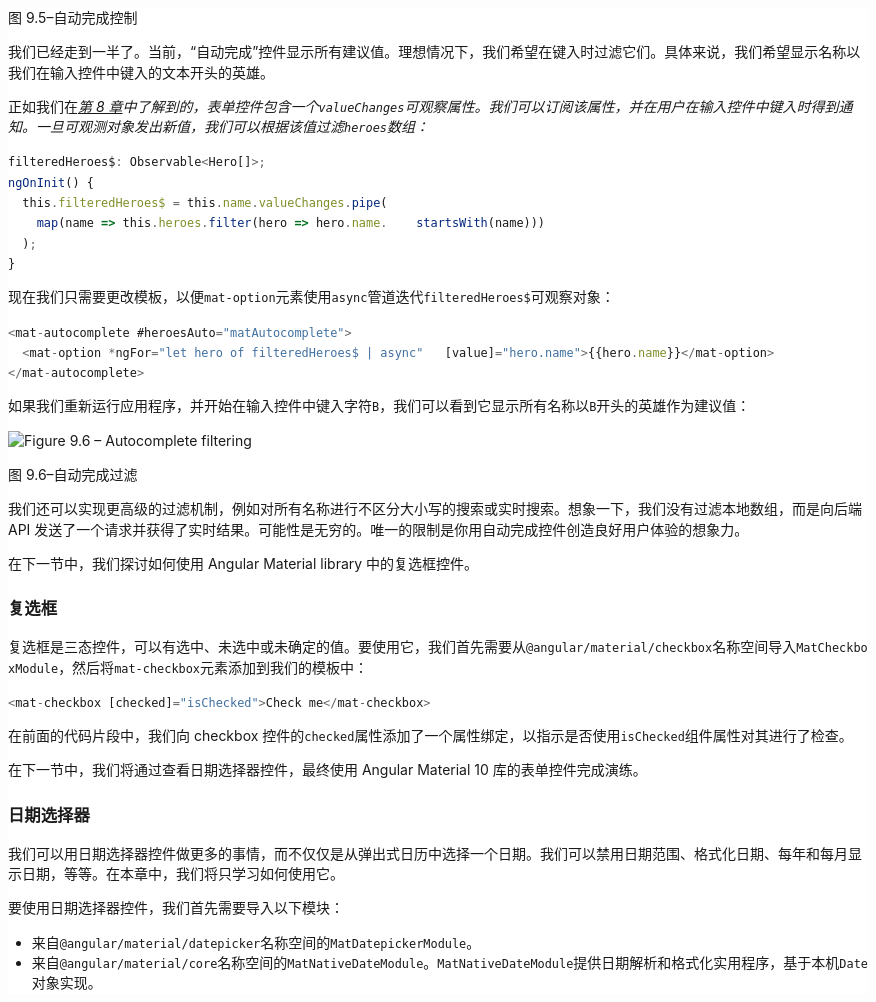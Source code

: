 图 9.5–自动完成控制

我们已经走到一半了。当前，“自动完成”控件显示所有建议值。理想情况下，我们希望在键入时过滤它们。具体来说，我们希望显示名称以我们在输入控件中键入的文本开头的英雄。

正如我们在[*第 8 章*](08.html#_idTextAnchor197)*中了解到的，表单控件包含一个`valueChanges`可观察属性。我们可以订阅该属性，并在用户在输入控件中键入时得到通知。一旦可观测对象发出新值，我们可以根据该值过滤`heroes`数组：*

```ts
filteredHeroes$: Observable<Hero[]>;
ngOnInit() {
  this.filteredHeroes$ = this.name.valueChanges.pipe(
    map(name => this.heroes.filter(hero => hero.name.    startsWith(name)))
  );
}
```

现在我们只需要更改模板，以便`mat-option`元素使用`async`管道迭代`filteredHeroes$`可观察对象：

```ts
<mat-autocomplete #heroesAuto="matAutocomplete">
  <mat-option *ngFor="let hero of filteredHeroes$ | async"   [value]="hero.name">{{hero.name}}</mat-option>
</mat-autocomplete>
```

如果我们重新运行应用程序，并开始在输入控件中键入字符`B`，我们可以看到它显示所有名称以`B`开头的英雄作为建议值：

![Figure 9.6 – Autocomplete filtering](image/B15534_09_006.jpg)

图 9.6–自动完成过滤

我们还可以实现更高级的过滤机制，例如对所有名称进行不区分大小写的搜索或实时搜索。想象一下，我们没有过滤本地数组，而是向后端 API 发送了一个请求并获得了实时结果。可能性是无穷的。唯一的限制是你用自动完成控件创造良好用户体验的想象力。

在下一节中，我们探讨如何使用 Angular Material library 中的复选框控件。

### 复选框

复选框是三态控件，可以有选中、未选中或未确定的值。要使用它，我们首先需要从`@angular/material/checkbox`名称空间导入`MatCheckboxModule`，然后将`mat-checkbox`元素添加到我们的模板中：

```ts
<mat-checkbox [checked]="isChecked">Check me</mat-checkbox>
```

在前面的代码片段中，我们向 checkbox 控件的`checked`属性添加了一个属性绑定，以指示是否使用`isChecked`组件属性对其进行了检查。

在下一节中，我们将通过查看日期选择器控件，最终使用 Angular Material 10 库的表单控件完成演练。

### 日期选择器

我们可以用日期选择器控件做更多的事情，而不仅仅是从弹出式日历中选择一个日期。我们可以禁用日期范围、格式化日期、每年和每月显示日期，等等。在本章中，我们将只学习如何使用它。

要使用日期选择器控件，我们首先需要导入以下模块：

*   来自`@angular/material/datepicker`名称空间的`MatDatepickerModule`。
*   来自`@angular/material/core`名称空间的`MatNativeDateModule`。`MatNativeDateModule`提供日期解析和格式化实用程序，基于本机`Date`对象实现。
